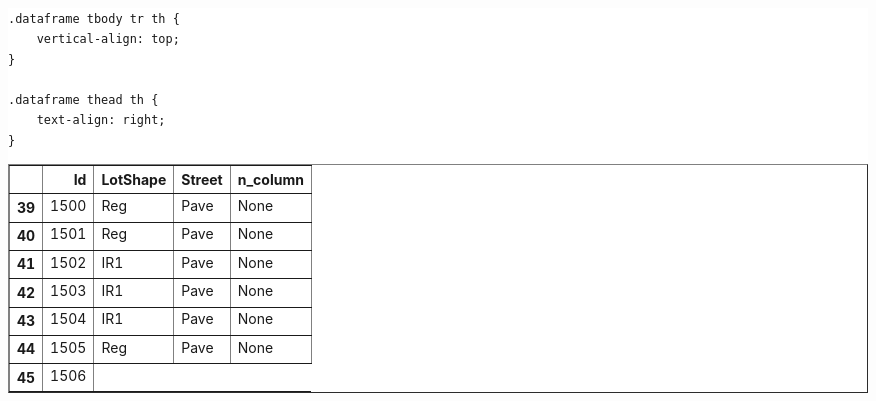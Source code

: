     .dataframe tbody tr th {
        vertical-align: top;
    }

    .dataframe thead th {
        text-align: right;
    }
</style>
<table border="1" class="dataframe">
  <thead>
    <tr style="text-align: right;">
      <th></th>
      <th>Id</th>
      <th>LotShape</th>
      <th>Street</th>
      <th>n_column</th>
    </tr>
  </thead>
  <tbody>
    <tr>
      <th>39</th>
      <td>1500</td>
      <td>Reg</td>
      <td>Pave</td>
      <td>None</td>
    </tr>
    <tr>
      <th>40</th>
      <td>1501</td>
      <td>Reg</td>
      <td>Pave</td>
      <td>None</td>
    </tr>
    <tr>
      <th>41</th>
      <td>1502</td>
      <td>IR1</td>
      <td>Pave</td>
      <td>None</td>
    </tr>
    <tr>
      <th>42</th>
      <td>1503</td>
      <td>IR1</td>
      <td>Pave</td>
      <td>None</td>
    </tr>
    <tr>
      <th>43</th>
      <td>1504</td>
      <td>IR1</td>
      <td>Pave</td>
      <td>None</td>
    </tr>
    <tr>
      <th>44</th>
      <td>1505</td>
      <td>Reg</td>
      <td>Pave</td>
      <td>None</td>
    </tr>
    <tr>
      <th>45</th>
      <td>1506</td>